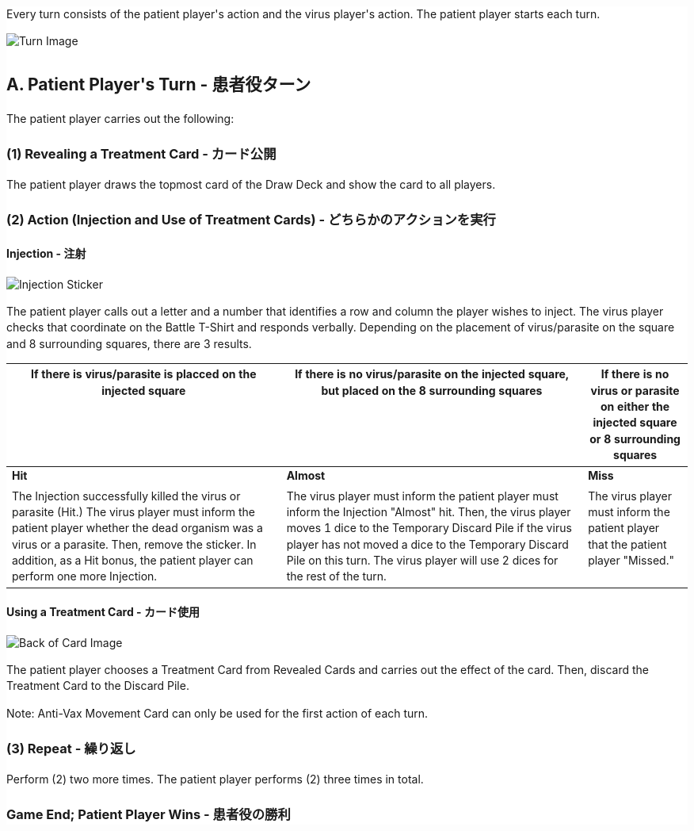Every turn consists of the patient player's action and the virus player's action. The patient player starts each turn. 

![Turn Image]({{site.baseurl}}/images/10turntshirt/turn.png)



## A. Patient Player's Turn - 患者役ターン

The patient player carries out the following: 



### (1) Revealing a Treatment Card - カード公開

The patient player draws the topmost card of the Draw Deck and show the card to all players.



### (2) Action (Injection and Use of Treatment Cards) - どちらかのアクションを実行

#### Injection - 注射

![Injection Sticker]({{site.baseurl}}/images/10turntshirt/sticker_injection.png)

The patient player calls out a letter and a number that identifies a row and column the player wishes to inject. The virus player checks that coordinate on the Battle T-Shirt and responds verbally. Depending on the placement of virus/parasite on the square and 8 surrounding squares, there are 3 results.



| If there is virus/parasite is placced on the injected square | If there is no virus/parasite on the injected square, but placed on the 8 surrounding squares | If there is no virus or parasite on either the injected square or 8 surrounding squares |
| --- | --- | --- |
| **Hit** | **Almost** | **Miss** |
| The Injection successfully killed the virus or parasite (Hit.) The virus player must inform the patient player whether the dead organism was a virus or a parasite. Then, remove the sticker. In addition, as a Hit bonus, the patient player can perform one more Injection. | The virus player must inform the patient player must inform the Injection "Almost" hit. Then, the virus player moves 1 dice to the Temporary Discard Pile if the virus player has not moved a dice to the Temporary Discard Pile on this turn. The virus player will use 2 dices for the rest of the turn. | The virus player must inform the patient player that the patient player "Missed." |



#### Using a Treatment Card - カード使用

![Back of Card Image]({{site.baseurl}}/images/10turntshirt/card_back.png)

The patient player chooses a Treatment Card from Revealed Cards and carries out the effect of the card. Then, discard the Treatment Card to the Discard Pile.

Note: Anti-Vax Movement Card can only be used for the first action of each turn.



### (3) Repeat - 繰り返し

Perform (2) two more times. The patient player performs (2) three times in total.



### Game End; Patient Player Wins - 患者役の勝利
